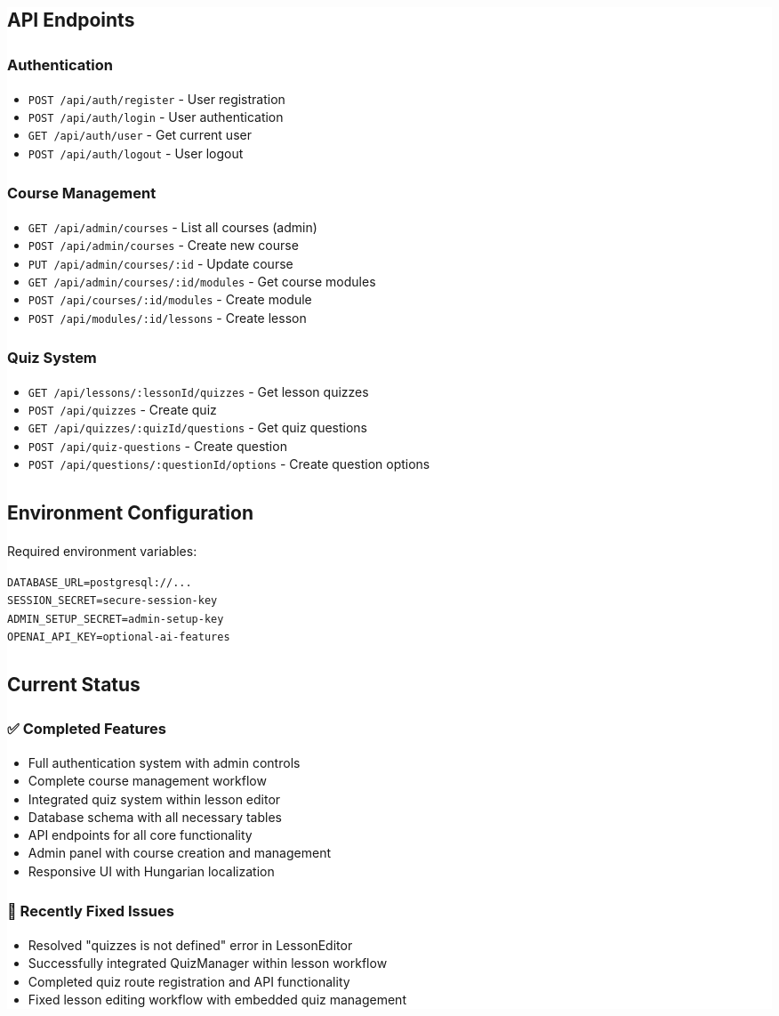 ## API Endpoints

### Authentication
- `POST /api/auth/register` - User registration
- `POST /api/auth/login` - User authentication
- `GET /api/auth/user` - Get current user
- `POST /api/auth/logout` - User logout

### Course Management
- `GET /api/admin/courses` - List all courses (admin)
- `POST /api/admin/courses` - Create new course
- `PUT /api/admin/courses/:id` - Update course
- `GET /api/admin/courses/:id/modules` - Get course modules
- `POST /api/courses/:id/modules` - Create module
- `POST /api/modules/:id/lessons` - Create lesson

### Quiz System
- `GET /api/lessons/:lessonId/quizzes` - Get lesson quizzes
- `POST /api/quizzes` - Create quiz
- `GET /api/quizzes/:quizId/questions` - Get quiz questions
- `POST /api/quiz-questions` - Create question
- `POST /api/questions/:questionId/options` - Create question options

## Environment Configuration

Required environment variables:
```env
DATABASE_URL=postgresql://...
SESSION_SECRET=secure-session-key
ADMIN_SETUP_SECRET=admin-setup-key
OPENAI_API_KEY=optional-ai-features
```

## Current Status

### ✅ Completed Features
- Full authentication system with admin controls
- Complete course management workflow
- Integrated quiz system within lesson editor
- Database schema with all necessary tables
- API endpoints for all core functionality
- Admin panel with course creation and management
- Responsive UI with Hungarian localization

### 🔧 Recently Fixed Issues
- Resolved "quizzes is not defined" error in LessonEditor
- Successfully integrated QuizManager within lesson workflow
- Completed quiz route registration and API functionality
- Fixed lesson editing workflow with embedded quiz management
